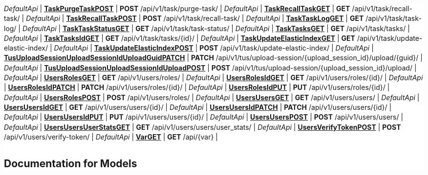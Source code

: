 *DefaultApi* | [**TaskPurgeTaskPOST**](docs/DefaultApi.md#taskpurgetaskpost) | **POST** /api/v1/task/purge-task/ | 
*DefaultApi* | [**TaskRecallTaskGET**](docs/DefaultApi.md#taskrecalltaskget) | **GET** /api/v1/task/recall-task/ | 
*DefaultApi* | [**TaskRecallTaskPOST**](docs/DefaultApi.md#taskrecalltaskpost) | **POST** /api/v1/task/recall-task/ | 
*DefaultApi* | [**TaskTaskLogGET**](docs/DefaultApi.md#tasktasklogget) | **GET** /api/v1/task/task-log/ | 
*DefaultApi* | [**TaskTaskStatusGET**](docs/DefaultApi.md#tasktaskstatusget) | **GET** /api/v1/task/task-status/ | 
*DefaultApi* | [**TaskTasksGET**](docs/DefaultApi.md#tasktasksget) | **GET** /api/v1/task/tasks/ | 
*DefaultApi* | [**TaskTasksIdGET**](docs/DefaultApi.md#tasktasksidget) | **GET** /api/v1/task/tasks/{id}/ | 
*DefaultApi* | [**TaskUpdateElasticIndexGET**](docs/DefaultApi.md#taskupdateelasticindexget) | **GET** /api/v1/task/update-elastic-index/ | 
*DefaultApi* | [**TaskUpdateElasticIndexPOST**](docs/DefaultApi.md#taskupdateelasticindexpost) | **POST** /api/v1/task/update-elastic-index/ | 
*DefaultApi* | [**TusUploadSessionUploadSessionIdUploadGuidPATCH**](docs/DefaultApi.md#tusuploadsessionuploadsessioniduploadguidpatch) | **PATCH** /api/v1/tus/upload-session/{upload_session_id}/upload/{guid}/ | 
*DefaultApi* | [**TusUploadSessionUploadSessionIdUploadPOST**](docs/DefaultApi.md#tusuploadsessionuploadsessioniduploadpost) | **POST** /api/v1/tus/upload-session/{upload_session_id}/upload/ | 
*DefaultApi* | [**UsersRolesGET**](docs/DefaultApi.md#usersrolesget) | **GET** /api/v1/users/roles/ | 
*DefaultApi* | [**UsersRolesIdGET**](docs/DefaultApi.md#usersrolesidget) | **GET** /api/v1/users/roles/{id}/ | 
*DefaultApi* | [**UsersRolesIdPATCH**](docs/DefaultApi.md#usersrolesidpatch) | **PATCH** /api/v1/users/roles/{id}/ | 
*DefaultApi* | [**UsersRolesIdPUT**](docs/DefaultApi.md#usersrolesidput) | **PUT** /api/v1/users/roles/{id}/ | 
*DefaultApi* | [**UsersRolesPOST**](docs/DefaultApi.md#usersrolespost) | **POST** /api/v1/users/roles/ | 
*DefaultApi* | [**UsersUsersGET**](docs/DefaultApi.md#usersusersget) | **GET** /api/v1/users/users/ | 
*DefaultApi* | [**UsersUsersIdGET**](docs/DefaultApi.md#usersusersidget) | **GET** /api/v1/users/users/{id}/ | 
*DefaultApi* | [**UsersUsersIdPATCH**](docs/DefaultApi.md#usersusersidpatch) | **PATCH** /api/v1/users/users/{id}/ | 
*DefaultApi* | [**UsersUsersIdPUT**](docs/DefaultApi.md#usersusersidput) | **PUT** /api/v1/users/users/{id}/ | 
*DefaultApi* | [**UsersUsersPOST**](docs/DefaultApi.md#usersuserspost) | **POST** /api/v1/users/users/ | 
*DefaultApi* | [**UsersUsersUserStatsGET**](docs/DefaultApi.md#usersusersuserstatsget) | **GET** /api/v1/users/users/user_stats/ | 
*DefaultApi* | [**UsersVerifyTokenPOST**](docs/DefaultApi.md#usersverifytokenpost) | **POST** /api/v1/users/verify-token/ | 
*DefaultApi* | [**VarGET**](docs/DefaultApi.md#varget) | **GET** /api/{var} | 


## Documentation for Models
